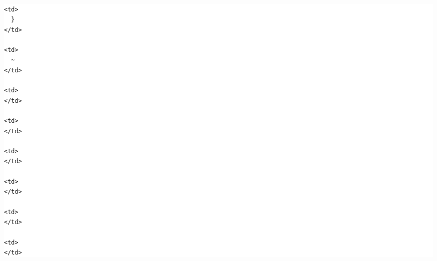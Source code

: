     <td>
      }
    </td>
    
    <td>
      ~
    </td>
    
    <td>
    </td>
    
    <td>
    </td>
    
    <td>
    </td>
    
    <td>
    </td>
    
    <td>
    </td>
    
    <td>
    </td>
  </tr>
</table>